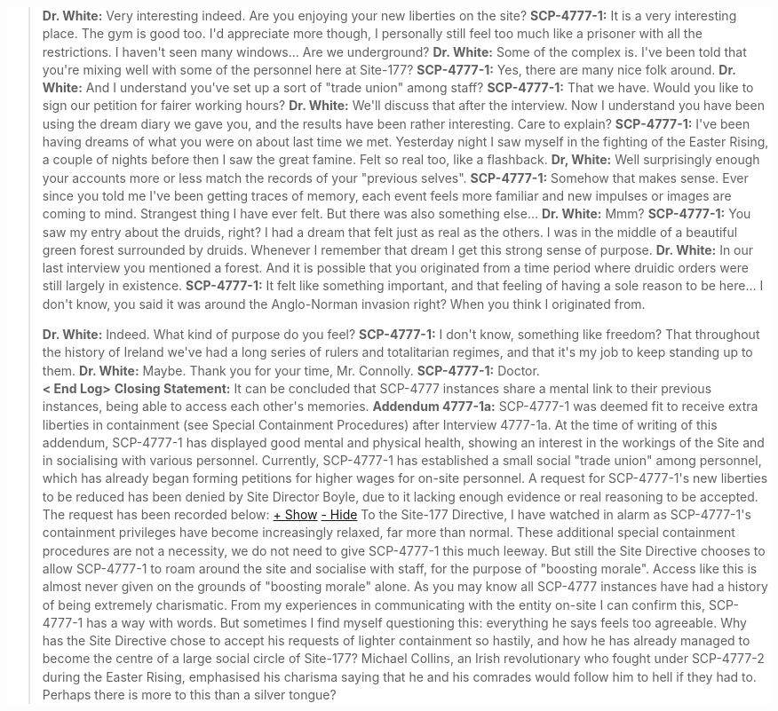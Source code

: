 > **Dr. White:** Very interesting indeed. Are you enjoying your new liberties on the site?
> **SCP-4777-1:** It is a very interesting place. The gym is good too. I'd appreciate more though, I personally still feel too much like a prisoner with all the restrictions. I haven't seen many windows… Are we underground?
> **Dr. White:** Some of the complex is. I've been told that you're mixing well with some of the personnel here at Site-177?
> **SCP-4777-1:** Yes, there are many nice folk around.
> **Dr. White:** And I understand you've set up a sort of "trade union" among staff?
> **SCP-4777-1:** That we have. Would you like to sign our petition for fairer working hours?
> **Dr. White:** We'll discuss that after the interview. Now I understand you have been using the dream diary we gave you, and the results have been rather interesting. Care to explain?
> **SCP-4777-1:** I've been having dreams of what you were on about last time we met. Yesterday night I saw myself in the fighting of the Easter Rising, a couple of nights before then I saw the great famine. Felt so real too, like a flashback.
> **Dr, White:** Well surprisingly enough your accounts more or less match the records of your "previous selves".
> **SCP-4777-1:** Somehow that makes sense. Ever since you told me I've been getting traces of memory, each event feels more familiar and new impulses or images are coming to mind. Strangest thing I have ever felt. But there was also something else…
> **Dr. White:** Mmm?
> **SCP-4777-1:** You saw my entry about the druids, right? I had a dream that felt just as real as the others. I was in the middle of a beautiful green forest surrounded by druids. Whenever I remember that dream I get this strong sense of purpose.
> **Dr. White:** In our last interview you mentioned a forest. And it is possible that you originated from a time period where druidic orders were still largely in existence.
> **SCP-4777-1:** It felt like something important, and that feeling of having a sole reason to be here… I don't know, you said it was around the Anglo-Norman invasion right? When you think I originated from.  
>    
>  **Dr. White:** Indeed. What kind of purpose do you feel?
> **SCP-4777-1:** I don't know, something like freedom? That throughout the history of Ireland we've had a long series of rulers and totalitarian regimes, and that it's my job to keep standing up to them.
> **Dr. White:** Maybe. Thank you for your time, Mr. Connolly.
> **SCP-4777-1:** Doctor.  
>  **< End Log>**
> **Closing Statement:** It can be concluded that SCP-4777 instances share a mental link to their previous instances, being able to access each other's memories.
**Addendum 4777-1a:** SCP-4777-1 was deemed fit to receive extra liberties in containment (see Special Containment Procedures) after Interview 4777-1a. At the time of writing of this addendum, SCP-4777-1 has displayed good mental and physical health, showing an interest in the workings of the Site and in socialising with various personnel. Currently, SCP-4777-1 has established a small social "trade union" among personnel, which has already began forming petitions for higher wages for on-site personnel. A request for SCP-4777-1's new liberties to be reduced has been denied by Site Director Boyle, due to it lacking enough evidence or real reasoning to be accepted. The request has been recorded below:
[\+ Show](javascript:;)
[\- Hide](javascript:;)
> To the Site-177 Directive,
> I have watched in alarm as SCP-4777-1's containment privileges have become increasingly relaxed, far more than normal. These additional special containment procedures are not a necessity, we do not need to give SCP-4777-1 this much leeway. But still the Site Directive chooses to allow SCP-4777-1 to roam around the site and socialise with staff, for the purpose of "boosting morale". Access like this is almost never given on the grounds of "boosting morale" alone.
> As you may know all SCP-4777 instances have had a history of being extremely charismatic. From my experiences in communicating with the entity on-site I can confirm this, SCP-4777-1 has a way with words. But sometimes I find myself questioning this: everything he says feels too agreeable. Why has the Site Directive chose to accept his requests of lighter containment so hastily, and how he has already managed to become the centre of a large social circle of Site-177? Michael Collins, an Irish revolutionary who fought under SCP-4777-2 during the Easter Rising, emphasised his charisma saying that he and his comrades would follow him to hell if they had to. Perhaps there is more to this than a silver tongue?